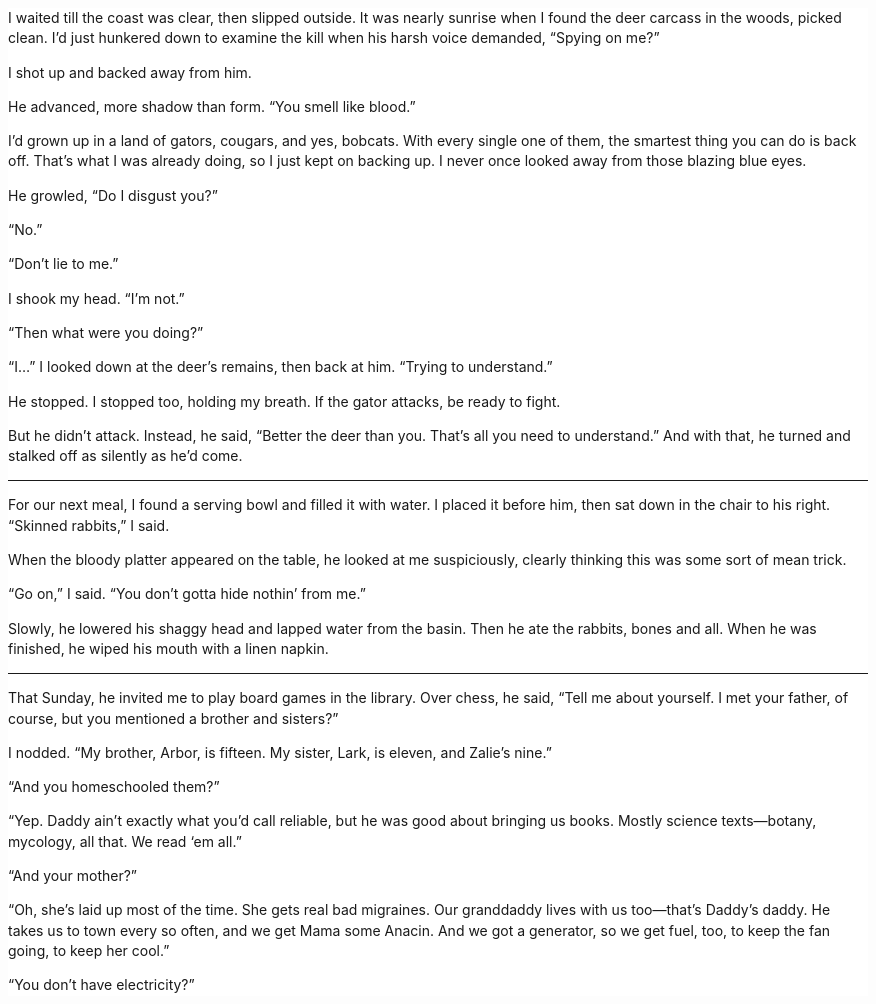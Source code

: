 I waited till the coast was clear, then slipped outside. It was nearly sunrise when I found the deer carcass in the woods, picked clean. I’d just hunkered down to examine the kill when his harsh voice demanded, “Spying on me?”

I shot up and backed away from him.

He advanced, more shadow than form. “You smell like blood.”

I’d grown up in a land of gators, cougars, and yes, bobcats. With every single one of them, the smartest thing you can do is back off. That’s what I was already doing, so I just kept on backing up. I never once looked away from those blazing blue eyes.

He growled, “Do I disgust you?”

“No.”

“Don’t lie to me.”

I shook my head. “I’m not.”

“Then what were you doing?”

“I…” I looked down at the deer’s remains, then back at him. “Trying to understand.”

He stopped. I stopped too, holding my breath. If the gator attacks, be ready to fight.

But he didn’t attack. Instead, he said, “Better the deer than you. That’s all you need to understand.” And with that, he turned and stalked off as silently as he’d come.

<hr />

For our next meal, I found a serving bowl and filled it with water. I placed it before him, then sat down in the chair to his right. “Skinned rabbits,” I said.

When the bloody platter appeared on the table, he looked at me suspiciously, clearly thinking this was some sort of mean trick.

“Go on,” I said. “You don’t gotta hide nothin’ from me.”

Slowly, he lowered his shaggy head and lapped water from the basin. Then he ate the rabbits, bones and all. When he was finished, he wiped his mouth with a linen napkin.

<hr />
  
That Sunday, he invited me to play board games in the library. Over chess, he said, “Tell me about yourself. I met your father, of course, but you mentioned a brother and sisters?”

I nodded. “My brother, Arbor, is fifteen. My sister, Lark, is eleven, and Zalie’s nine.”

“And you homeschooled them?”

“Yep. Daddy ain’t exactly what you’d call reliable, but he was good about bringing us books. Mostly science texts—botany, mycology, all that. We read ‘em all.”

“And your mother?”

“Oh, she’s laid up most of the time. She gets real bad migraines. Our granddaddy lives with us too—that’s Daddy’s daddy. He takes us to town every so often, and we get Mama some Anacin. And we got a generator, so we get fuel, too, to keep the fan going, to keep her cool.”

“You don’t have electricity?”
